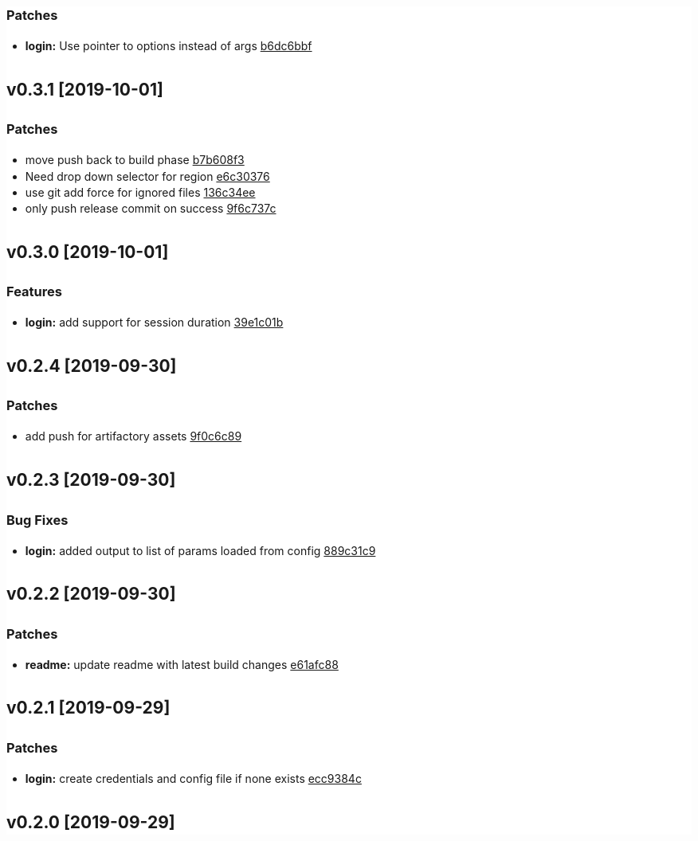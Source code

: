 ### Patches

* **login:** Use pointer to options instead of args [b6dc6bbf](b6dc6bbf3604e61b8bb0130f554182ba631cecba)

## v0.3.1 [2019-10-01]

### Patches

* move push back to build phase [b7b608f3](b7b608f35adf3fc373df38f96c04141c87a6e572)
* Need drop down selector for region [e6c30376](e6c30376ea2b6705b4ad1c1ed97a5f302eadc6c7)
* use git add force for ignored files [136c34ee](136c34eee55fcd00b103255c10a49d5b1c80d200)
* only push release commit on success [9f6c737c](9f6c737c12b800fab41910f2759825f4417f77a4)

## v0.3.0 [2019-10-01]

### Features

* **login:** add support for session duration [39e1c01b](39e1c01bad1e3fac678214ef9c322cd037a6d974)

## v0.2.4 [2019-09-30]

### Patches

* add push for artifactory assets [9f0c6c89](9f0c6c89e39bdec2abbe7385f6b8cc6b76d7622c)

## v0.2.3 [2019-09-30]

### Bug Fixes

* **login:** added output to list of params loaded from config [889c31c9](889c31c94b1fef6c23ad2c265ab2ea27faf1f0f8)

## v0.2.2 [2019-09-30]

### Patches

* **readme:** update readme with latest build changes [e61afc88](e61afc8804953e169edf125075002edf6644fb29)

## v0.2.1 [2019-09-29]

### Patches

* **login:** create credentials and config file if none exists [ecc9384c](ecc9384c6c5c0ad384221dc7e232cfe2eaf24c9b)

## v0.2.0 [2019-09-29]
